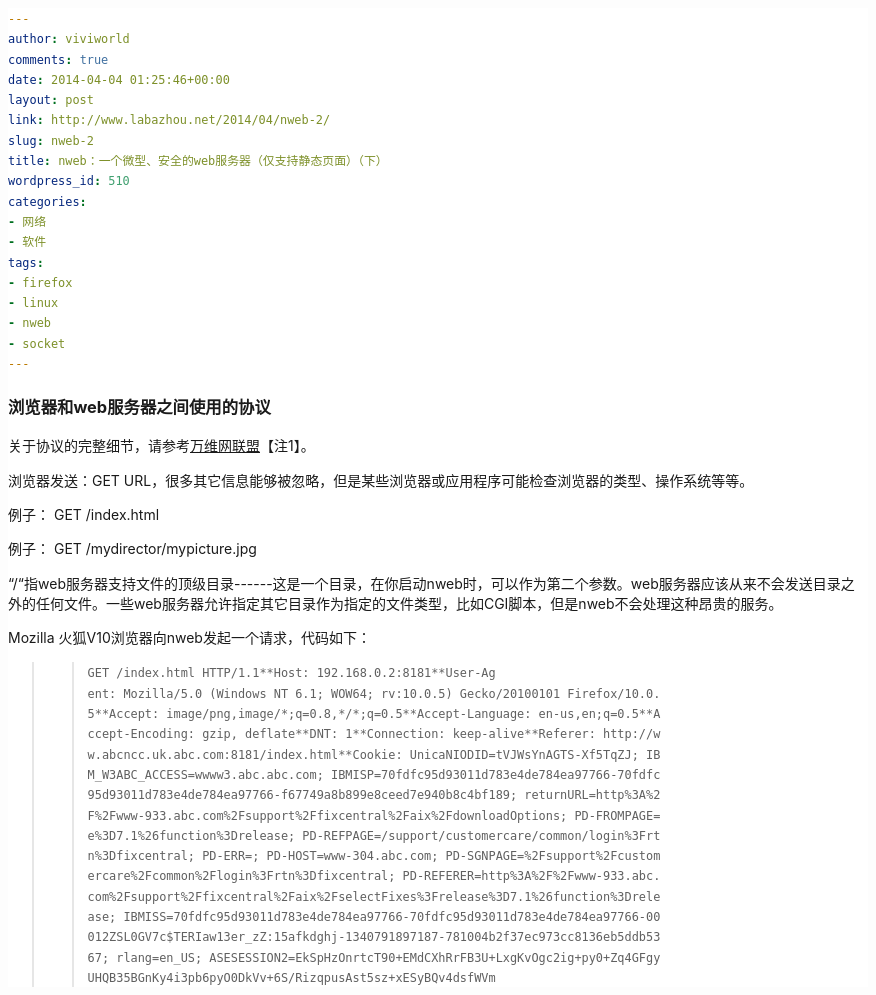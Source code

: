 ```yaml
---
author: viviworld
comments: true
date: 2014-04-04 01:25:46+00:00
layout: post
link: http://www.labazhou.net/2014/04/nweb-2/
slug: nweb-2
title: nweb：一个微型、安全的web服务器（仅支持静态页面）（下）
wordpress_id: 510
categories:
- 网络
- 软件
tags:
- firefox
- linux
- nweb
- socket
---
```


### 浏览器和web服务器之间使用的协议


关于协议的完整细节，请参考[万维网联盟](http://www.w3.org/)【注1】。

浏览器发送：GET URL，很多其它信息能够被忽略，但是某些浏览器或应用程序可能检查浏览器的类型、操作系统等等。

例子： GET /index.html

例子： GET /mydirector/mypicture.jpg

“/“指web服务器支持文件的顶级目录------这是一个目录，在你启动nweb时，可以作为第二个参数。web服务器应该从来不会发送目录之外的任何文件。一些web服务器允许指定其它目录作为指定的文件类型，比如CGI脚本，但是nweb不会处理这种昂贵的服务。

Mozilla 火狐V10浏览器向nweb发起一个请求，代码如下：


<blockquote>

>     
>     GET /index.html HTTP/1.1**Host: 192.168.0.2:8181**User-Ag
>     ent: Mozilla/5.0 (Windows NT 6.1; WOW64; rv:10.0.5) Gecko/20100101 Firefox/10.0.
>     5**Accept: image/png,image/*;q=0.8,*/*;q=0.5**Accept-Language: en-us,en;q=0.5**A
>     ccept-Encoding: gzip, deflate**DNT: 1**Connection: keep-alive**Referer: http://w
>     w.abcncc.uk.abc.com:8181/index.html**Cookie: UnicaNIODID=tVJWsYnAGTS-Xf5TqZJ; IB
>     M_W3ABC_ACCESS=wwww3.abc.abc.com; IBMISP=70fdfc95d93011d783e4de784ea97766-70fdfc
>     95d93011d783e4de784ea97766-f67749a8b899e8ceed7e940b8c4bf189; returnURL=http%3A%2
>     F%2Fwww-933.abc.com%2Fsupport%2Ffixcentral%2Faix%2FdownloadOptions; PD-FROMPAGE=
>     e%3D7.1%26function%3Drelease; PD-REFPAGE=/support/customercare/common/login%3Frt
>     n%3Dfixcentral; PD-ERR=; PD-HOST=www-304.abc.com; PD-SGNPAGE=%2Fsupport%2Fcustom
>     ercare%2Fcommon%2Flogin%3Frtn%3Dfixcentral; PD-REFERER=http%3A%2F%2Fwww-933.abc.
>     com%2Fsupport%2Ffixcentral%2Faix%2FselectFixes%3Frelease%3D7.1%26function%3Drele
>     ase; IBMISS=70fdfc95d93011d783e4de784ea97766-70fdfc95d93011d783e4de784ea97766-00
>     012ZSL0GV7c$TERIaw13er_zZ:15afkdghj-1340791897187-781004b2f37ec973cc8136eb5ddb53
>     67; rlang=en_US; ASESESSION2=EkSpHzOnrtcT90+EMdCXhRrFB3U+LxgKvOgc2ig+py0+Zq4GFgy
>     UHQB35BGnKy4i3pb6pyO0DkVv+6S/RizqpusAst5sz+xESyBQv4dsfWVm
> 
> 
</blockquote>
